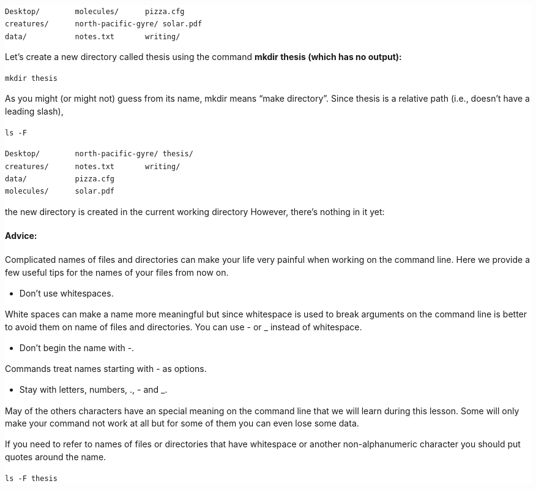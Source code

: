     Desktop/		molecules/		pizza.cfg
    creatures/		north-pacific-gyre/	solar.pdf
    data/			notes.txt		writing/


Let’s create a new directory called thesis using the command **mkdir thesis (which has no output):**


```
mkdir thesis
```

    

As you might (or might not) guess from its name, mkdir means “make directory”. Since thesis is a relative path (i.e., doesn’t have a leading slash), 


```
ls -F
```

    Desktop/		north-pacific-gyre/	thesis/
    creatures/		notes.txt		writing/
    data/			pizza.cfg
    molecules/		solar.pdf


the new directory is created in the current working directory
However, there’s nothing in it yet: 

#### Advice:

Complicated names of files and directories can make your life very painful when working on the command line. Here we provide a few useful tips for the names of your files from now on.

* Don’t use whitespaces.

White spaces can make a name more meaningful but since whitespace is used to break arguments on the command line is better to avoid them on name of files and directories. You can use - or _ instead of whitespace.

* Don’t begin the name with -.

Commands treat names starting with - as options.

* Stay with letters, numbers, ., - and _.

May of the others characters have an special meaning on the command line that we will learn during this lesson. Some will only make your command not work at all but for some of them you can even lose some data.

If you need to refer to names of files or directories that have whitespace or another non-alphanumeric character you should put quotes around the name.



```
ls -F thesis
```

    
